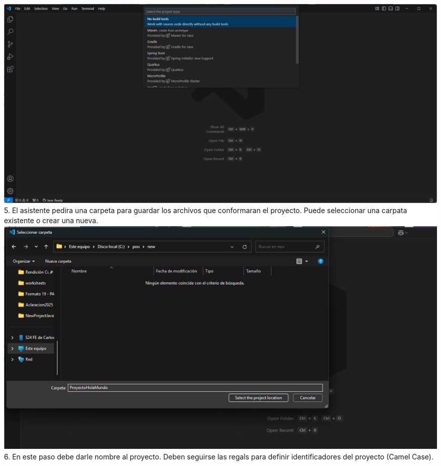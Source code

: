 ![Configuración de mi primera app en java en VSC](images/vsc03.png)
5. El asistente pedira una carpeta para guardar los archivos que conformaran el proyecto. Puede seleccionar una carpata existente o crear una nueva.
![Configuración de mi primera app en java en VSC](images/vsc04.png)
6. En este paso debe darle nombre al proyecto. Deben seguirse las regals para definir identificadores del proyecto (Camel Case).